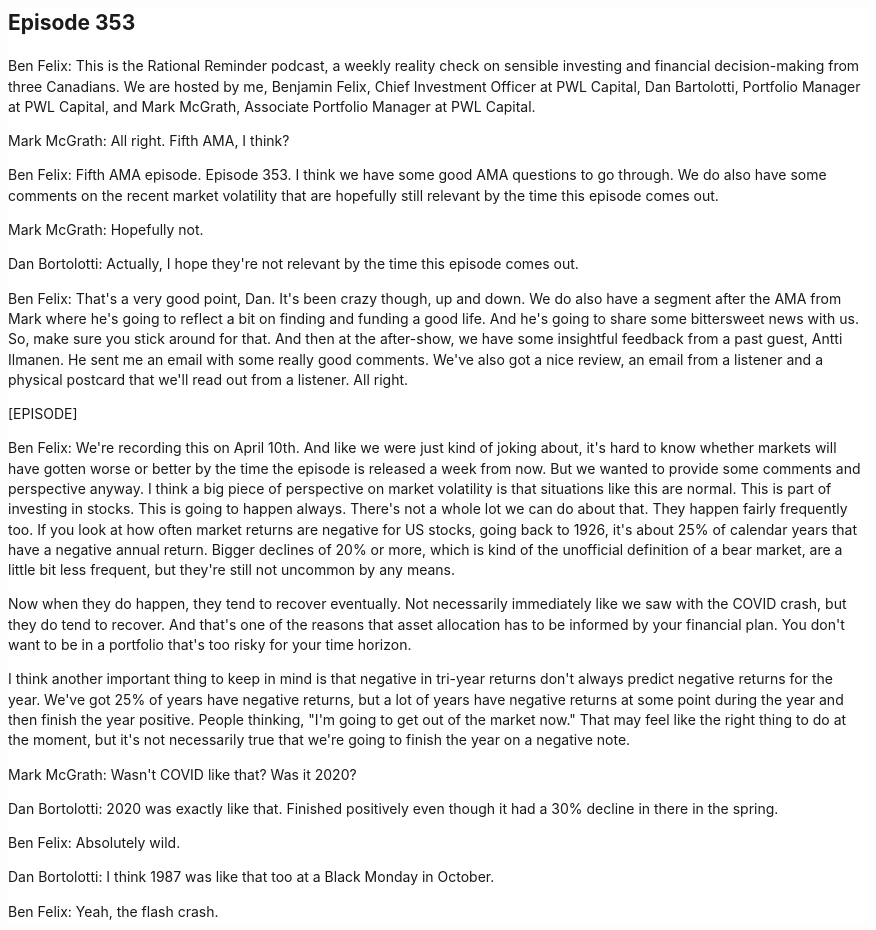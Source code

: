 ## Episode 353

Ben Felix: This is the Rational Reminder podcast, a weekly reality check on sensible investing and financial decision-making from three Canadians. We are hosted by me, Benjamin Felix, Chief Investment Officer at PWL Capital, Dan Bartolotti, Portfolio Manager at PWL Capital, and Mark McGrath, Associate Portfolio Manager at PWL Capital. 

Mark McGrath: All right. Fifth AMA, I think? 

Ben Felix: Fifth AMA episode. Episode 353. I think we have some good AMA questions to go through. We do also have some comments on the recent market volatility that are hopefully still relevant by the time this episode comes out. 

Mark McGrath: Hopefully not. 

Dan Bortolotti: Actually, I hope they're not relevant by the time this episode comes out.

Ben Felix: That's a very good point, Dan. It's been crazy though, up and down. We do also have a segment after the AMA from Mark where he's going to reflect a bit on finding and funding a good life. And he's going to share some bittersweet news with us. So, make sure you stick around for that. And then at the after-show, we have some insightful feedback from a past guest, Antti Ilmanen. He sent me an email with some really good comments. We've also got a nice review, an email from a listener and a physical postcard that we'll read out from a listener. All right.

[EPISODE]

Ben Felix: We're recording this on April 10th. And like we were just kind of joking about, it's hard to know whether markets will have gotten worse or better by the time the episode is released a week from now. But we wanted to provide some comments and perspective anyway. I think a big piece of perspective on market volatility is that situations like this are normal. This is part of investing in stocks. This is going to happen always. There's not a whole lot we can do about that. They happen fairly frequently too. If you look at how often market returns are negative for US stocks, going back to 1926, it's about 25% of calendar years that have a negative annual return. Bigger declines of 20% or more, which is kind of the unofficial definition of a bear market, are a little bit less frequent, but they're still not uncommon by any means. 

Now when they do happen, they tend to recover eventually. Not necessarily immediately like we saw with the COVID crash, but they do tend to recover. And that's one of the reasons that asset allocation has to be informed by your financial plan. You don't want to be in a portfolio that's too risky for your time horizon. 

I think another important thing to keep in mind is that negative in tri-year returns don't always predict negative returns for the year. We've got 25% of years have negative returns, but a lot of years have negative returns at some point during the year and then finish the year positive. People thinking, "I'm going to get out of the market now." That may feel like the right thing to do at the moment, but it's not necessarily true that we're going to finish the year on a negative note.

Mark McGrath: Wasn't COVID like that? Was it 2020? 

Dan Bortolotti: 2020 was exactly like that. Finished positively even though it had a 30% decline in there in the spring. 

Ben Felix: Absolutely wild. 

Dan Bortolotti: I think 1987 was like that too at a Black Monday in October. 

Ben Felix: Yeah, the flash crash. 
